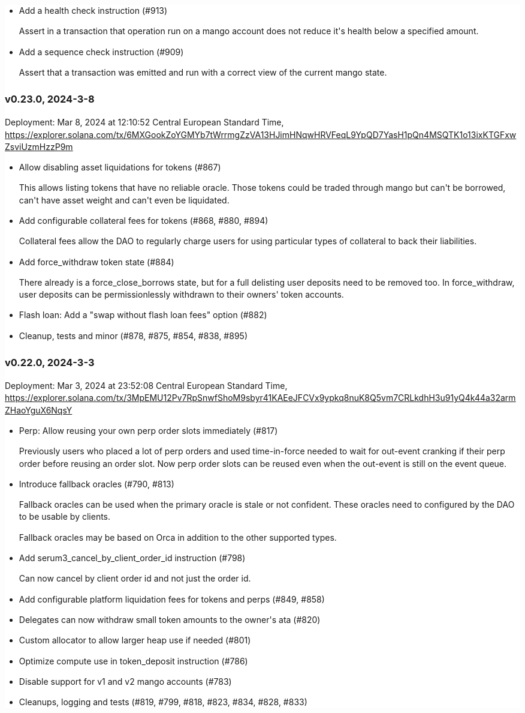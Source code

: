 - Add a health check instruction (#913)

  Assert in a transaction that operation run on a mango account does not reduce it's health below a specified amount.

- Add a sequence check instruction (#909)

  Assert that a transaction was emitted and run with a correct view of the current mango state.  

### v0.23.0, 2024-3-8

Deployment: Mar 8, 2024 at 12:10:52 Central European Standard Time, https://explorer.solana.com/tx/6MXGookZoYGMYb7tWrrmgZzVA13HJimHNqwHRVFeqL9YpQD7YasH1pQn4MSQTK1o13ixKTGFxwZsviUzmHzzP9m

- Allow disabling asset liquidations for tokens (#867)

  This allows listing tokens that have no reliable oracle. Those tokens could be
  traded through mango but can't be borrowed, can't have asset weight and can't
  even be liquidated.

- Add configurable collateral fees for tokens (#868, #880, #894)

  Collateral fees allow the DAO to regularly charge users for using particular
  types of collateral to back their liabilities.

- Add force_withdraw token state (#884)

  There already is a force_close_borrows state, but for a full delisting user
  deposits need to be removed too. In force_withdraw, user deposits can be
  permissionlessly withdrawn to their owners' token accounts.

- Flash loan: Add a "swap without flash loan fees" option (#882)
- Cleanup, tests and minor (#878, #875, #854, #838, #895)

### v0.22.0, 2024-3-3

Deployment: Mar 3, 2024 at 23:52:08 Central European Standard Time, https://explorer.solana.com/tx/3MpEMU12Pv7RpSnwfShoM9sbyr41KAEeJFCVx9ypkq8nuK8Q5vm7CRLkdhH3u91yQ4k44a32armZHaoYguX6NqsY

- Perp: Allow reusing your own perp order slots immediately (#817)

  Previously users who placed a lot of perp orders and used time-in-force needed
  to wait for out-event cranking if their perp order before reusing an order
  slot. Now perp order slots can be reused even when the out-event is still on
  the event queue.

- Introduce fallback oracles (#790, #813)

  Fallback oracles can be used when the primary oracle is stale or not confident.
  These oracles need to configured by the DAO to be usable by clients.

  Fallback oracles may be based on Orca in addition to the other supported types.

- Add serum3_cancel_by_client_order_id instruction (#798)

  Can now cancel by client order id and not just the order id.

- Add configurable platform liquidation fees for tokens and perps (#849, #858)
- Delegates can now withdraw small token amounts to the owner's ata (#820)
- Custom allocator to allow larger heap use if needed (#801)
- Optimize compute use in token_deposit instruction (#786)
- Disable support for v1 and v2 mango accounts (#783)
- Cleanups, logging and tests (#819, #799, #818, #823, #834, #828, #833)
